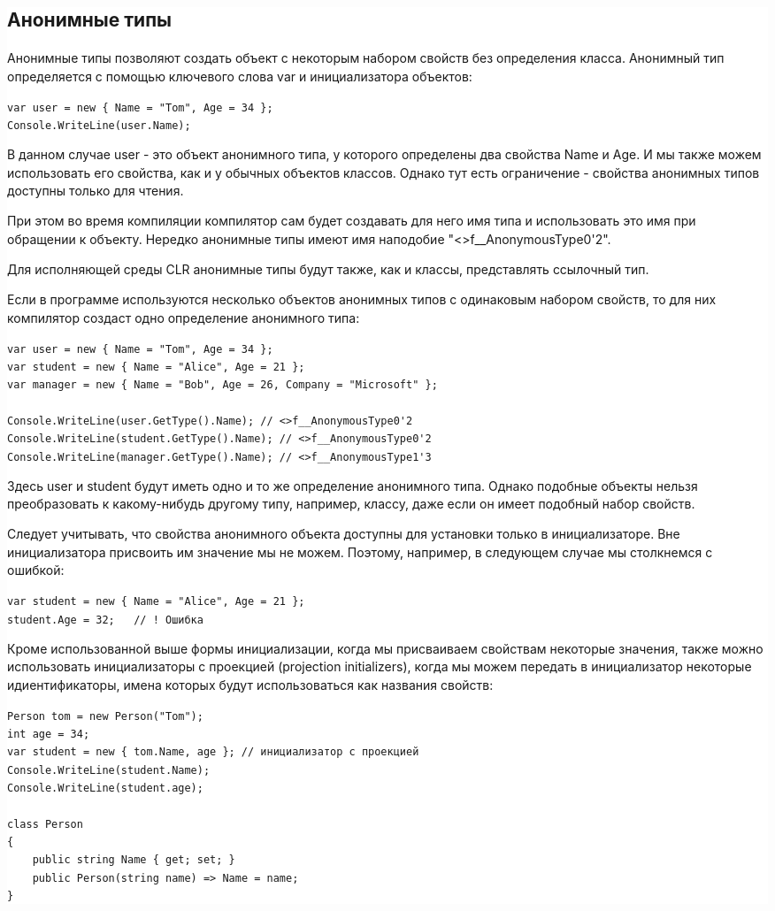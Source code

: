 ## Анонимные типы

Анонимные типы позволяют создать объект с некоторым набором свойств без определения класса. Анонимный тип определяется с помощью ключевого слова var и инициализатора объектов:

```Csharp
var user = new { Name = "Tom", Age = 34 };
Console.WriteLine(user.Name);
```

В данном случае user - это объект анонимного типа, у которого определены два свойства Name и Age. И мы также можем использовать его свойства, как и у обычных объектов классов. Однако тут есть ограничение - свойства анонимных типов доступны только для чтения.

При этом во время компиляции компилятор сам будет создавать для него имя типа и использовать это имя при обращении к объекту. Нередко анонимные типы имеют имя наподобие "<>f__AnonymousType0'2".

Для исполняющей среды CLR анонимные типы будут также, как и классы, представлять ссылочный тип.

Если в программе используются несколько объектов анонимных типов с одинаковым набором свойств, то для них компилятор создаст одно определение анонимного типа:

```Csharp
var user = new { Name = "Tom", Age = 34 };
var student = new { Name = "Alice", Age = 21 };
var manager = new { Name = "Bob", Age = 26, Company = "Microsoft" };
 
Console.WriteLine(user.GetType().Name); // <>f__AnonymousType0'2
Console.WriteLine(student.GetType().Name); // <>f__AnonymousType0'2
Console.WriteLine(manager.GetType().Name); // <>f__AnonymousType1'3
```

Здесь user и student будут иметь одно и то же определение анонимного типа. Однако подобные объекты нельзя преобразовать к какому-нибудь другому типу, например, классу, даже если он имеет подобный набор свойств.

Следует учитывать, что свойства анонимного объекта доступны для установки только в инициализаторе. Вне инициализатора присвоить им значение мы не можем. Поэтому, например, в следующем случае мы столкнемся с ошибкой:

```Csharp
var student = new { Name = "Alice", Age = 21 };
student.Age = 32;   // ! Ошибка
```

Кроме использованной выше формы инициализации, когда мы присваиваем свойствам некоторые значения, также можно использовать инициализаторы с проекцией (projection initializers), когда мы можем передать в инициализатор некоторые идиентификаторы, имена которых будут использоваться как названия свойств:

```Csharp
Person tom = new Person("Tom"); 
int age = 34;
var student = new { tom.Name, age }; // инициализатор с проекцией
Console.WriteLine(student.Name);
Console.WriteLine(student.age);
 
class Person
{
    public string Name { get; set; }
    public Person(string name) => Name = name;
}
```
